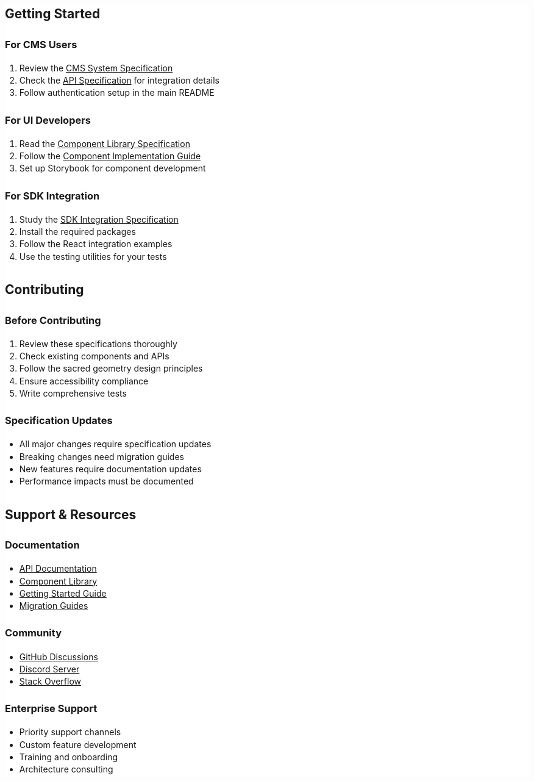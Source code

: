 ## Getting Started

### For CMS Users
1. Review the [CMS System Specification](cms/cms-system-specification.md)
2. Check the [API Specification](cms/api-specification.md) for integration details
3. Follow authentication setup in the main README

### For UI Developers
1. Read the [Component Library Specification](ui-library/component-library-specification.md)
2. Follow the [Component Implementation Guide](ui-library/component-implementation-guide.md)
3. Set up Storybook for component development

### For SDK Integration
1. Study the [SDK Integration Specification](sdk-integration-specification.md)
2. Install the required packages
3. Follow the React integration examples
4. Use the testing utilities for your tests

## Contributing

### Before Contributing
1. Review these specifications thoroughly
2. Check existing components and APIs
3. Follow the sacred geometry design principles
4. Ensure accessibility compliance
5. Write comprehensive tests

### Specification Updates
- All major changes require specification updates
- Breaking changes need migration guides
- New features require documentation updates
- Performance impacts must be documented

## Support & Resources

### Documentation
- [API Documentation](https://docs.codexmetatron.com/api)
- [Component Library](https://ui.codexmetatron.com)
- [Getting Started Guide](https://docs.codexmetatron.com/getting-started)
- [Migration Guides](https://docs.codexmetatron.com/migrations)

### Community
- [GitHub Discussions](https://github.com/codex-metatron/platform/discussions)
- [Discord Server](https://discord.gg/codex-metatron)
- [Stack Overflow](https://stackoverflow.com/questions/tagged/codex-metatron)

### Enterprise Support
- Priority support channels
- Custom feature development
- Training and onboarding
- Architecture consulting